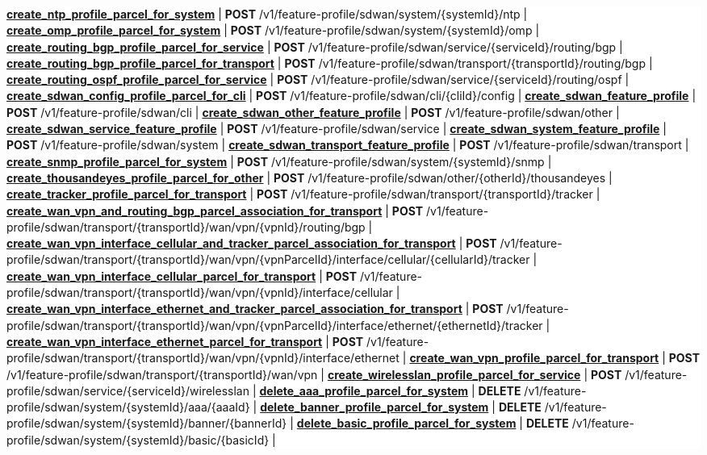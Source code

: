[**create_ntp_profile_parcel_for_system**](ConfigurationFeatureProfileSDWANApi.md#create_ntp_profile_parcel_for_system) | **POST** /v1/feature-profile/sdwan/system/{systemId}/ntp | 
[**create_omp_profile_parcel_for_system**](ConfigurationFeatureProfileSDWANApi.md#create_omp_profile_parcel_for_system) | **POST** /v1/feature-profile/sdwan/system/{systemId}/omp | 
[**create_routing_bgp_profile_parcel_for_service**](ConfigurationFeatureProfileSDWANApi.md#create_routing_bgp_profile_parcel_for_service) | **POST** /v1/feature-profile/sdwan/service/{serviceId}/routing/bgp | 
[**create_routing_bgp_profile_parcel_for_transport**](ConfigurationFeatureProfileSDWANApi.md#create_routing_bgp_profile_parcel_for_transport) | **POST** /v1/feature-profile/sdwan/transport/{transportId}/routing/bgp | 
[**create_routing_ospf_profile_parcel_for_service**](ConfigurationFeatureProfileSDWANApi.md#create_routing_ospf_profile_parcel_for_service) | **POST** /v1/feature-profile/sdwan/service/{serviceId}/routing/ospf | 
[**create_sdwan_config_profile_parcel_for_cli**](ConfigurationFeatureProfileSDWANApi.md#create_sdwan_config_profile_parcel_for_cli) | **POST** /v1/feature-profile/sdwan/cli/{cliId}/config | 
[**create_sdwan_feature_profile**](ConfigurationFeatureProfileSDWANApi.md#create_sdwan_feature_profile) | **POST** /v1/feature-profile/sdwan/cli | 
[**create_sdwan_other_feature_profile**](ConfigurationFeatureProfileSDWANApi.md#create_sdwan_other_feature_profile) | **POST** /v1/feature-profile/sdwan/other | 
[**create_sdwan_service_feature_profile**](ConfigurationFeatureProfileSDWANApi.md#create_sdwan_service_feature_profile) | **POST** /v1/feature-profile/sdwan/service | 
[**create_sdwan_system_feature_profile**](ConfigurationFeatureProfileSDWANApi.md#create_sdwan_system_feature_profile) | **POST** /v1/feature-profile/sdwan/system | 
[**create_sdwan_transport_feature_profile**](ConfigurationFeatureProfileSDWANApi.md#create_sdwan_transport_feature_profile) | **POST** /v1/feature-profile/sdwan/transport | 
[**create_snmp_profile_parcel_for_system**](ConfigurationFeatureProfileSDWANApi.md#create_snmp_profile_parcel_for_system) | **POST** /v1/feature-profile/sdwan/system/{systemId}/snmp | 
[**create_thousandeyes_profile_parcel_for_other**](ConfigurationFeatureProfileSDWANApi.md#create_thousandeyes_profile_parcel_for_other) | **POST** /v1/feature-profile/sdwan/other/{otherId}/thousandeyes | 
[**create_tracker_profile_parcel_for_transport**](ConfigurationFeatureProfileSDWANApi.md#create_tracker_profile_parcel_for_transport) | **POST** /v1/feature-profile/sdwan/transport/{transportId}/tracker | 
[**create_wan_vpn_and_routing_bgp_parcel_association_for_transport**](ConfigurationFeatureProfileSDWANApi.md#create_wan_vpn_and_routing_bgp_parcel_association_for_transport) | **POST** /v1/feature-profile/sdwan/transport/{transportId}/wan/vpn/{vpnId}/routing/bgp | 
[**create_wan_vpn_interface_cellular_and_tracker_parcel_association_for_transport**](ConfigurationFeatureProfileSDWANApi.md#create_wan_vpn_interface_cellular_and_tracker_parcel_association_for_transport) | **POST** /v1/feature-profile/sdwan/transport/{transportId}/wan/vpn/{vpnParcelId}/interface/cellular/{cellularId}/tracker | 
[**create_wan_vpn_interface_cellular_parcel_for_transport**](ConfigurationFeatureProfileSDWANApi.md#create_wan_vpn_interface_cellular_parcel_for_transport) | **POST** /v1/feature-profile/sdwan/transport/{transportId}/wan/vpn/{vpnId}/interface/cellular | 
[**create_wan_vpn_interface_ethernet_and_tracker_parcel_association_for_transport**](ConfigurationFeatureProfileSDWANApi.md#create_wan_vpn_interface_ethernet_and_tracker_parcel_association_for_transport) | **POST** /v1/feature-profile/sdwan/transport/{transportId}/wan/vpn/{vpnParcelId}/interface/ethernet/{ethernetId}/tracker | 
[**create_wan_vpn_interface_ethernet_parcel_for_transport**](ConfigurationFeatureProfileSDWANApi.md#create_wan_vpn_interface_ethernet_parcel_for_transport) | **POST** /v1/feature-profile/sdwan/transport/{transportId}/wan/vpn/{vpnId}/interface/ethernet | 
[**create_wan_vpn_profile_parcel_for_transport**](ConfigurationFeatureProfileSDWANApi.md#create_wan_vpn_profile_parcel_for_transport) | **POST** /v1/feature-profile/sdwan/transport/{transportId}/wan/vpn | 
[**create_wirelesslan_profile_parcel_for_service**](ConfigurationFeatureProfileSDWANApi.md#create_wirelesslan_profile_parcel_for_service) | **POST** /v1/feature-profile/sdwan/service/{serviceId}/wirelesslan | 
[**delete_aaa_profile_parcel_for_system**](ConfigurationFeatureProfileSDWANApi.md#delete_aaa_profile_parcel_for_system) | **DELETE** /v1/feature-profile/sdwan/system/{systemId}/aaa/{aaaId} | 
[**delete_banner_profile_parcel_for_system**](ConfigurationFeatureProfileSDWANApi.md#delete_banner_profile_parcel_for_system) | **DELETE** /v1/feature-profile/sdwan/system/{systemId}/banner/{bannerId} | 
[**delete_basic_profile_parcel_for_system**](ConfigurationFeatureProfileSDWANApi.md#delete_basic_profile_parcel_for_system) | **DELETE** /v1/feature-profile/sdwan/system/{systemId}/basic/{basicId} | 